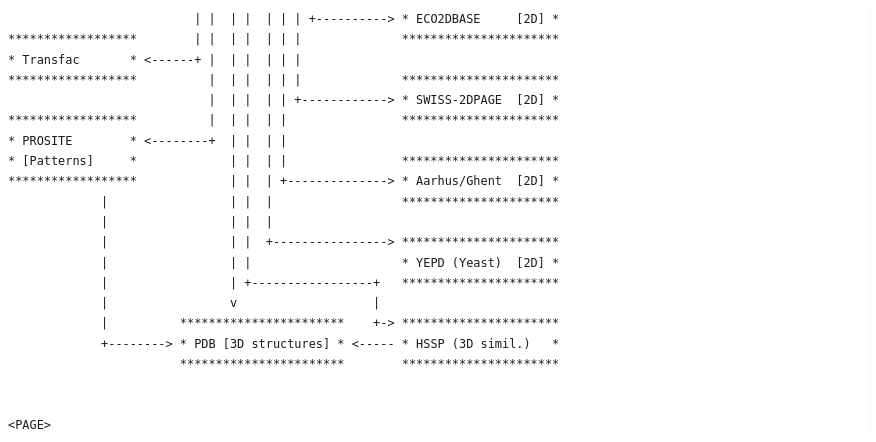                               | |  | |  | | | +----------> * ECO2DBASE     [2D] *
    ******************        | |  | |  | | |              **********************
    * Transfac       * <------+ |  | |  | | |
    ******************          |  | |  | | |              **********************
                                |  | |  | | +------------> * SWISS-2DPAGE  [2D] *
    ******************          |  | |  | |                **********************
    * PROSITE        * <--------+  | |  | |
    * [Patterns]     *             | |  | |                **********************
    ******************             | |  | +--------------> * Aarhus/Ghent  [2D] *
                 |                 | |  |                  **********************
                 |                 | |  |
                 |                 | |  +----------------> **********************
                 |                 | |                     * YEPD (Yeast)  [2D] *
                 |                 | +-----------------+   **********************
                 |                 v                   |
                 |          ***********************    +-> **********************
                 +--------> * PDB [3D structures] * <----- * HSSP (3D simil.)   *
                            ***********************        **********************


    <PAGE>
      
